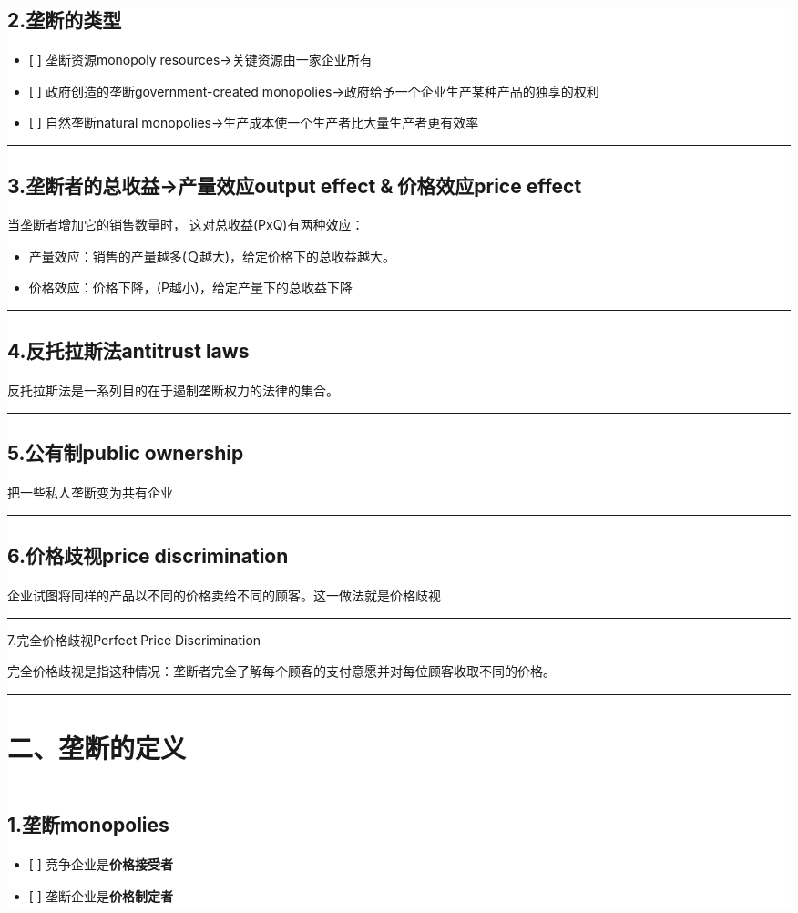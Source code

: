 ## 2.垄断的类型

*   \[ ] 垄断资源monopoly resources→关键资源由一家企业所有

*   \[ ] 政府创造的垄断government-created monopolies→政府给予一个企业生产某种产品的独享的权利

*   \[ ] 自然垄断natural monopolies→生产成本使一个生产者比大量生产者更有效率

***

## 3.垄断者的总收益→产量效应output effect & 价格效应price effect

当垄断者增加它的销售数量时， 这对总收益(PxQ)有两种效应：

*   产量效应：销售的产量越多(Ｑ越大)，给定价格下的总收益越大。

*   价格效应：价格下降，(P越小)，给定产量下的总收益下降

***

## 4.反托拉斯法antitrust laws

反托拉斯法是一系列目的在于遏制垄断权力的法律的集合。

***

## 5.公有制public ownership

把一些私人垄断变为共有企业

***

## 6.价格歧视price discrimination

企业试图将同样的产品以不同的价格卖给不同的顾客。这一做法就是价格歧视

***

7.完全价格歧视Perfect Price Discrimination

完全价格歧视是指这种情况：垄断者完全了解每个顾客的支付意愿并对每位顾客收取不同的价格。

***

# 二、垄断的定义

***

## 1.垄断monopolies

*   \[ ] 竞争企业是**价格接受者**

*   \[ ] 垄断企业是**价格制定者**
